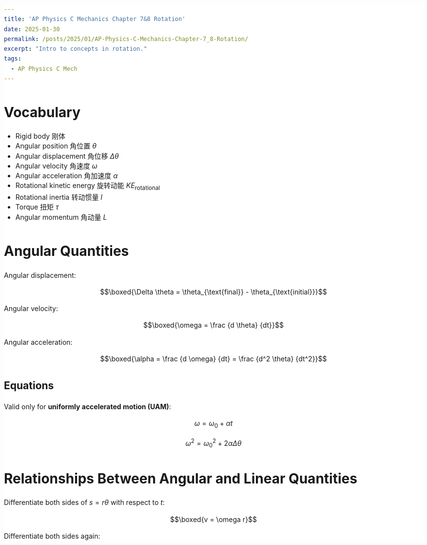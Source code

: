 ```yaml
---
title: 'AP Physics C Mechanics Chapter 7&8 Rotation'
date: 2025-01-30
permalink: /posts/2025/01/AP-Physics-C-Mechanics-Chapter-7_8-Rotation/
excerpt: "Intro to concepts in rotation."
tags:
  - AP Physics C Mech
---
```


# Vocabulary

- Rigid body 刚体
- Angular position 角位置 $\theta$
- Angular displacement 角位移 $\Delta \theta$
- Angular velocity 角速度 $\omega$
- Angular acceleration 角加速度 $\alpha$
- Rotational kinetic energy 旋转动能 $KE_{\text{rotational}}$
- Rotational inertia 转动惯量 $I$
- Torque 扭矩 $\tau$
- Angular momentum 角动量 $L$

# Angular Quantities

Angular displacement:

$$\boxed{\Delta \theta = \theta_{\text{final}} - \theta_{\text{initial}}}$$

Angular velocity:

$$\boxed{\omega = \frac {d \theta} {dt}}$$

Angular acceleration:

$$\boxed{\alpha = \frac {d \omega} {dt} = \frac {d^2 \theta} {dt^2}}$$

## Equations

Valid only for **uniformly accelerated motion (UAM)**:

$$\omega = \omega_0 + \alpha t$$

$$\omega^2 = \omega_0^2 + 2 \alpha \Delta \theta$$

# Relationships Between Angular and Linear Quantities

Differentiate both sides of $s = r \theta$ with respect to $t$:

$$\boxed{v = \omega r}$$

Differentiate both sides again:

